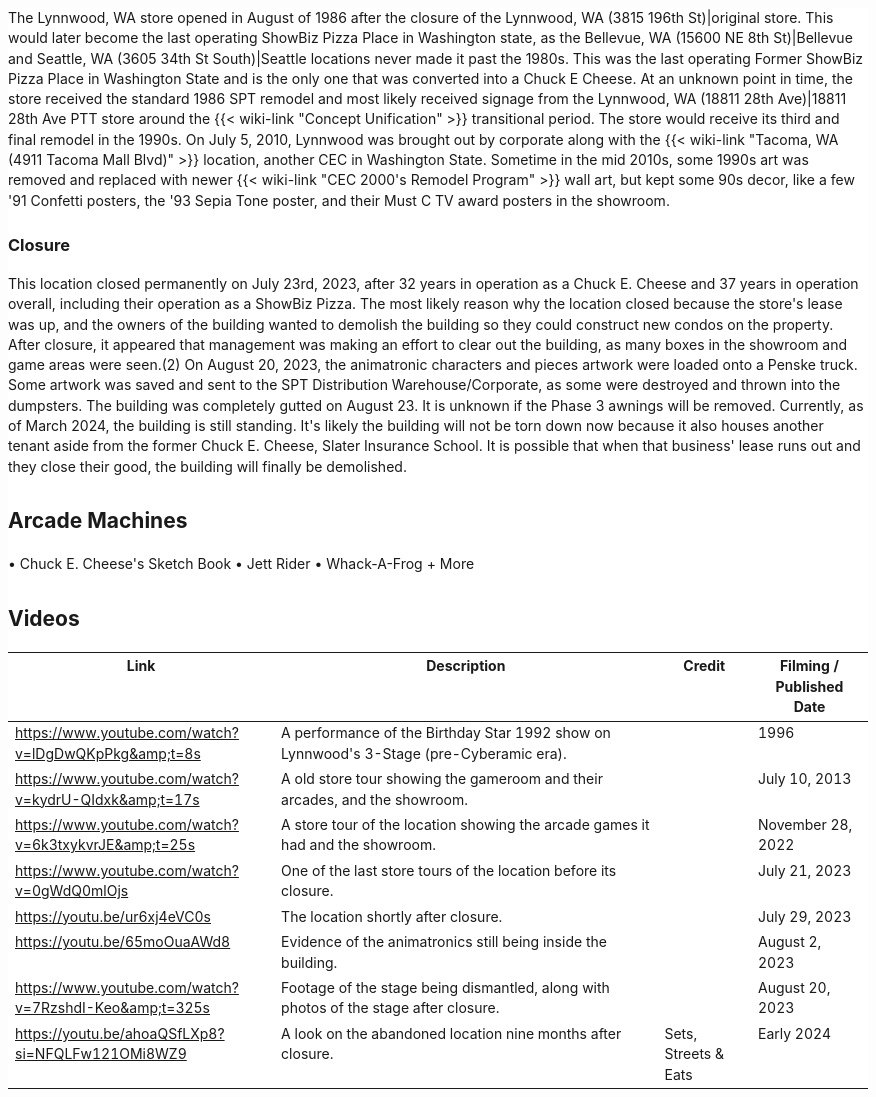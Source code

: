 The Lynnwood, WA store opened in August of 1986 after the closure of the Lynnwood, WA (3815 196th St)|original store. This would later become the last operating ShowBiz Pizza Place in Washington state, as the Bellevue, WA (15600 NE 8th St)|Bellevue and Seattle, WA (3605 34th St South)|Seattle locations never made it past the 1980s. This was the last operating Former ShowBiz Pizza Place in Washington State and is the only one that was converted into a Chuck E Cheese. At an unknown point in time, the store received the standard 1986 SPT remodel and most likely received signage from the Lynnwood, WA (18811 28th Ave)|18811 28th Ave PTT store around the {{< wiki-link "Concept Unification" >}} transitional period. The store would receive its third and final remodel in the 1990s. On July 5, 2010, Lynnwood was brought out by corporate along with the {{< wiki-link "Tacoma, WA (4911 Tacoma Mall Blvd)" >}} location, another CEC in Washington State. Sometime in the mid 2010s, some 1990s art was removed and replaced with newer {{< wiki-link "CEC 2000's Remodel Program" >}} wall art, but kept some 90s decor, like a few '91 Confetti posters, the '93 Sepia Tone poster, and their Must C TV award posters in the showroom.

### Closure

This location closed permanently on July 23rd, 2023, after 32 years in operation as a Chuck E. Cheese and 37 years in operation overall, including their operation as a ShowBiz Pizza. The most likely reason why the location closed because the store's lease was up, and the owners of the building wanted to demolish the building so they could construct new condos on the property. After closure, it appeared that management was making an effort to clear out the building, as many boxes in the showroom and game areas were seen.(2) On August 20, 2023, the animatronic characters and pieces artwork were loaded onto a Penske truck. Some artwork was saved and sent to the SPT Distribution Warehouse/Corporate, as some were destroyed and thrown into the dumpsters. The building was completely gutted on August 23. It is unknown if the Phase 3 awnings will be removed. Currently, as of March 2024, the building is still standing. It's likely the building will not be torn down now because it also houses another tenant aside from the former Chuck E. Cheese, Slater Insurance School. It is possible that when that business' lease runs out and they close their good, the building will finally be demolished.

## Arcade Machines

• Chuck E. Cheese's Sketch Book • Jett Rider • Whack-A-Frog + More

## Videos

| Link                                                   | Description                                                                             | Credit                   | Filming / Published Date |
|--------------------------------------------------------|-----------------------------------------------------------------------------------------|--------------------------|--------------------------|
| https://www.youtube.com/watch?v=lDgDwQKpPkg&amp;t=8s   | A performance of the Birthday Star 1992 show on Lynnwood's 3-Stage (pre-Cyberamic era). |                          | 1996                     |
| https://www.youtube.com/watch?v=kydrU-QIdxk&amp;t=17s  | A old store tour showing the gameroom and their arcades, and the showroom.              |                          | July 10, 2013            |
| https://www.youtube.com/watch?v=6k3txykvrJE&amp;t=25s  | A store tour of the location showing the arcade games it had and the showroom.          |                          | November 28, 2022        |
| https://www.youtube.com/watch?v=0gWdQ0mlOjs            | One of the last store tours of the location before its closure.                         |                          | July 21, 2023            |
| https://youtu.be/ur6xj4eVC0s                           | The location shortly after closure.                                                     |                          | July 29, 2023            |
| https://youtu.be/65moOuaAWd8                           | Evidence of the animatronics still being inside the building.                           |                          | August 2, 2023           |
| https://www.youtube.com/watch?v=7RzshdI-Keo&amp;t=325s | Footage of the stage being dismantled, along with photos of the stage after closure.    |                          | August 20, 2023          |
| https://youtu.be/ahoaQSfLXp8?si=NFQLFw121OMi8WZ9       | A look on the abandoned location nine months after closure.                             | Sets, Streets &amp; Eats | Early 2024               |
